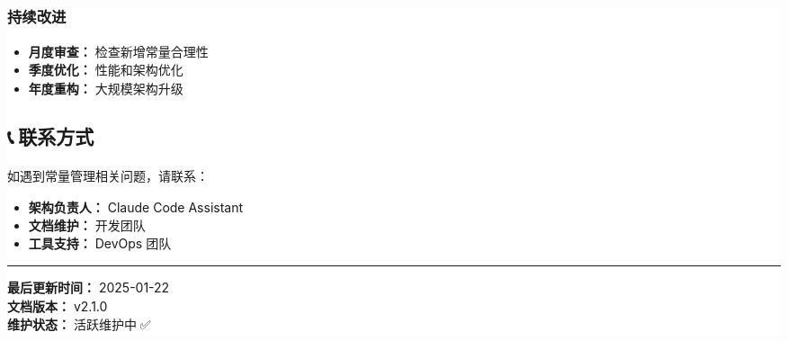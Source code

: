 ### 持续改进

- **月度审查：** 检查新增常量合理性
- **季度优化：** 性能和架构优化
- **年度重构：** 大规模架构升级

## 📞 联系方式

如遇到常量管理相关问题，请联系：

- **架构负责人：** Claude Code Assistant
- **文档维护：** 开发团队
- **工具支持：** DevOps 团队

---

**最后更新时间：** 2025-01-22  
**文档版本：** v2.1.0  
**维护状态：** 活跃维护中 ✅